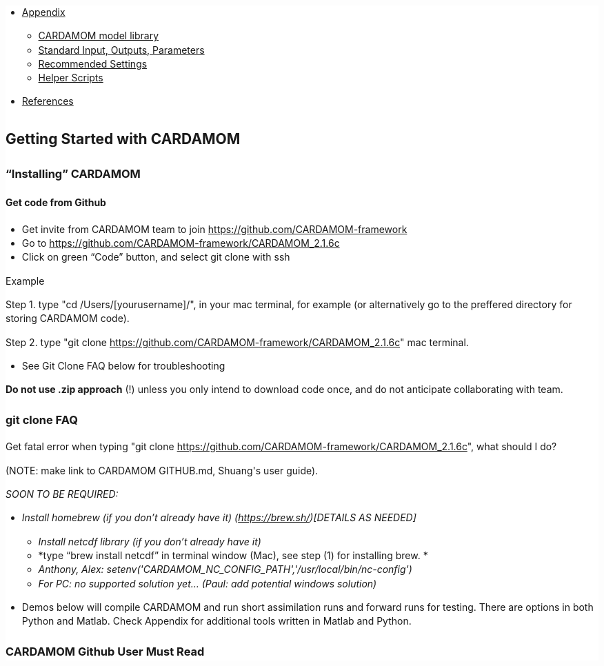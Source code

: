 - [Appendix](#appendix)
  * [CARDAMOM model library](#cardamom-model-library)
  * [Standard Input, Outputs, Parameters](#cardamom-input-output-parameters)
  * [Recommended Settings](#-recommended-settings)
  * [Helper Scripts](#-helper-scripts)

- [References](#-references)


## Getting Started with CARDAMOM <a name="-getting-started"/>

### “Installing” CARDAMOM <a name="-installing--cardamom"/>

#### Get code from Github
+ Get invite from CARDAMOM team to join https://github.com/CARDAMOM-framework
+ Go to https://github.com/CARDAMOM-framework/CARDAMOM_2.1.6c
+ Click on green “Code” button, and select git clone with ssh

Example

Step 1. type "cd /Users/[yourusername]/", in your mac terminal, for example (or alternatively go to the preffered directory for storing CARDAMOM code).

Step 2. type "git clone https://github.com/CARDAMOM-framework/CARDAMOM_2.1.6c" mac terminal.
- See Git Clone FAQ below for troubleshooting

**Do not use .zip approach** (!) unless you only intend to download code once, and do not anticipate collaborating with team.
 
 
 ### git clone FAQ
 Get fatal error when typing "git clone https://github.com/CARDAMOM-framework/CARDAMOM_2.1.6c", what should I do?
 
 
 
 
 
 
 
 
 
 
(NOTE: make link to CARDAMOM GITHUB.md, Shuang's user guide).


*SOON TO BE REQUIRED:* 
+ *Install homebrew (if you don’t already have it) (https://brew.sh/)[DETAILS AS NEEDED]*
    * *Install netcdf library (if you don’t already have it)*
    * *type “brew install netcdf” in terminal window (Mac), see step (1) for installing brew. *
    * *Anthony, Alex: setenv('CARDAMOM_NC_CONFIG_PATH','/usr/local/bin/nc-config')*
    * *For PC: no supported solution yet… (Paul: add potential windows solution)*

+ Demos below will compile CARDAMOM and run short assimilation runs and forward runs for testing. There are options in both Python and Matlab. Check Appendix for additional tools written in Matlab and Python.

### CARDAMOM Github User Must Read <a name="cardamom-git-must-read">
